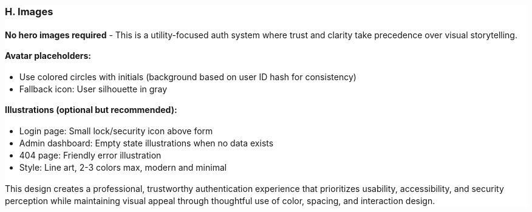 ### H. Images

**No hero images required** - This is a utility-focused auth system where trust and clarity take precedence over visual storytelling.

**Avatar placeholders:**
- Use colored circles with initials (background based on user ID hash for consistency)
- Fallback icon: User silhouette in gray

**Illustrations (optional but recommended):**
- Login page: Small lock/security icon above form
- Admin dashboard: Empty state illustrations when no data exists
- 404 page: Friendly error illustration
- Style: Line art, 2-3 colors max, modern and minimal

This design creates a professional, trustworthy authentication experience that prioritizes usability, accessibility, and security perception while maintaining visual appeal through thoughtful use of color, spacing, and interaction design.